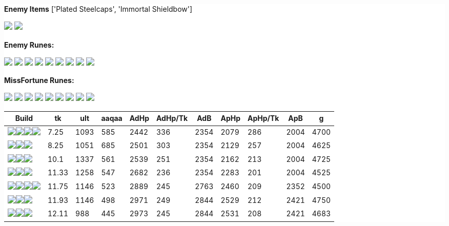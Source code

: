 


**Enemy Items** ['Plated Steelcaps', 'Immortal Shieldbow']





![](/item/3047.png)
![](/item/6673.png)



**Enemy Runes:**





![](/Styles/Precision/FleetFootwork/FleetFootwork.png)
![](/Styles/Precision/Overheal.png)
![](/Styles/Precision/LegendAlacrity/LegendAlacrity.png)
![](/Styles/Precision/CoupDeGrace/CoupDeGrace.png)
![](/Styles/Domination/EyeballCollection/EyeballCollection.png)
![](/Styles/Domination/TreasureHunter/TreasureHunter.png)
![](/StatMods/StatModsAttackSpeedIcon.png)
![](/StatMods/StatModsAdaptiveForceIcon.png)
![](/StatMods/StatModsHealthScalingIcon.png)



**MissFortune Runes:**


![](/Styles/Sorcery/ArcaneComet/ArcaneComet.png)
![](/Styles/Sorcery/ManaflowBand/ManaflowBand.png)
![](/Styles/Sorcery/AbsoluteFocus/AbsoluteFocus.png)
![](/Styles/Sorcery/GatheringStorm/GatheringStorm.png)
![](/Styles/Precision/LegendAlacrity/LegendAlacrity.png)
![](/Styles/Precision/CutDown/CutDown.png)
![](/StatMods/StatModsAdaptiveForceIcon.png)
![](/StatMods/StatModsAdaptiveForceIcon.png)
![](/StatMods/StatModsArmorIcon.png)





 Build |tk|ult|aaqaa|AdHp|AdHp/Tk|AdB|ApHp|ApHp/Tk|ApB|g
-|-|-|-|-|-|-|-|-|-|-
![](/item/6672.png)![](/item/1053.png)![](/item/1055.png)![](/item/1036.png)|7.25|1093|585|2442|336|2354|2079|286|2004|4700
![](/item/3153.png)![](/item/1055.png)![](/item/1037.png)|8.25|1051|685|2501|303|2354|2129|257|2004|4625
![](/item/3074.png)![](/item/1055.png)![](/item/1037.png)|10.1|1337|561|2539|251|2354|2162|213|2004|4725
![](/item/3072.png)![](/item/1055.png)![](/item/1037.png)|11.33|1258|547|2682|236|2354|2283|201|2004|4525
![](/item/6609.png)![](/item/1053.png)![](/item/1055.png)![](/item/1036.png)|11.75|1146|523|2889|245|2763|2460|209|2352|4500
![](/item/3161.png)![](/item/1053.png)![](/item/1055.png)|11.93|1146|498|2971|249|2844|2529|212|2421|4750
![](/item/3078.png)![](/item/1053.png)![](/item/1055.png)|12.11|988|445|2973|245|2844|2531|208|2421|4683